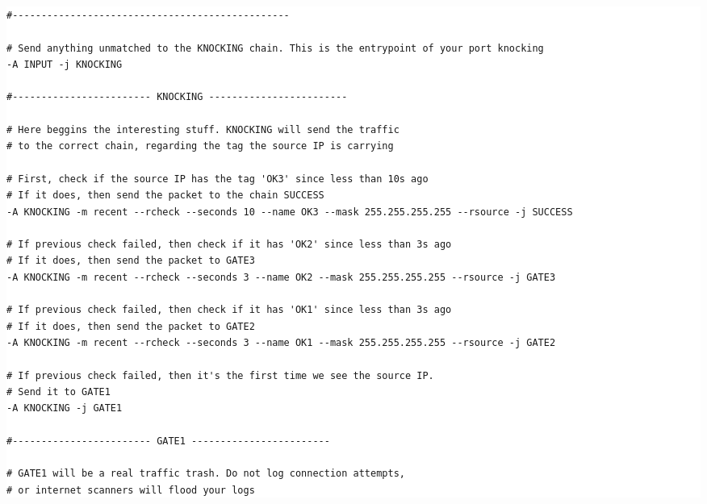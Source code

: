     #------------------------------------------------

    # Send anything unmatched to the KNOCKING chain. This is the entrypoint of your port knocking
    -A INPUT -j KNOCKING

    #------------------------ KNOCKING ------------------------

    # Here beggins the interesting stuff. KNOCKING will send the traffic
    # to the correct chain, regarding the tag the source IP is carrying

    # First, check if the source IP has the tag 'OK3' since less than 10s ago
    # If it does, then send the packet to the chain SUCCESS
    -A KNOCKING -m recent --rcheck --seconds 10 --name OK3 --mask 255.255.255.255 --rsource -j SUCCESS

    # If previous check failed, then check if it has 'OK2' since less than 3s ago
    # If it does, then send the packet to GATE3
    -A KNOCKING -m recent --rcheck --seconds 3 --name OK2 --mask 255.255.255.255 --rsource -j GATE3

    # If previous check failed, then check if it has 'OK1' since less than 3s ago
    # If it does, then send the packet to GATE2
    -A KNOCKING -m recent --rcheck --seconds 3 --name OK1 --mask 255.255.255.255 --rsource -j GATE2

    # If previous check failed, then it's the first time we see the source IP.
    # Send it to GATE1
    -A KNOCKING -j GATE1

    #------------------------ GATE1 ------------------------

    # GATE1 will be a real traffic trash. Do not log connection attempts,
    # or internet scanners will flood your logs
